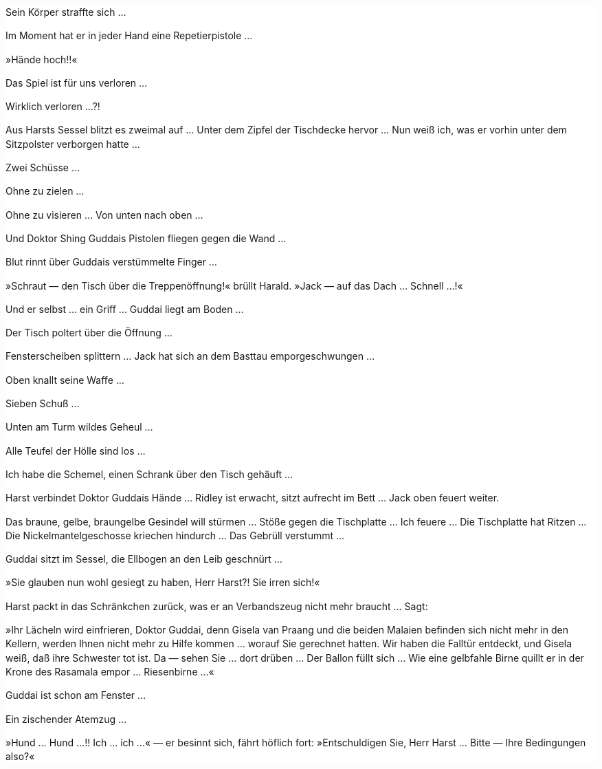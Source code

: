 Sein Körper straffte sich …

Im Moment hat er in jeder Hand eine Repetierpistole …

»Hände hoch!!«

Das Spiel ist für uns verloren …

Wirklich verloren …?!

Aus Harsts Sessel blitzt es zweimal auf … Unter dem Zipfel der Tischdecke hervor … Nun weiß ich, was er vorhin unter dem Sitzpolster verborgen hatte …

Zwei Schüsse …

Ohne zu zielen …

Ohne zu visieren … Von unten nach oben …

Und Doktor Shing Guddais Pistolen fliegen gegen die Wand …

Blut rinnt über Guddais verstümmelte Finger …

»Schraut — den Tisch über die Treppenöffnung!« brüllt Harald. »Jack — auf das Dach … Schnell …!«

Und er selbst … ein Griff … Guddai liegt am Boden …

Der Tisch poltert über die Öffnung …

Fensterscheiben splittern … Jack hat sich an dem Basttau emporgeschwungen …

Oben knallt seine Waffe …

Sieben Schuß …

Unten am Turm wildes Geheul …

Alle Teufel der Hölle sind los …

Ich habe die Schemel, einen Schrank über den Tisch gehäuft …

Harst verbindet Doktor Guddais Hände … Ridley ist erwacht, sitzt aufrecht im Bett … Jack oben feuert weiter.

Das braune, gelbe, braungelbe Gesindel will stürmen … Stöße gegen die Tischplatte … Ich feuere … Die Tischplatte hat Ritzen … Die Nickelmantelgeschosse kriechen hindurch … Das Gebrüll verstummt …

Guddai sitzt im Sessel, die Ellbogen an den Leib geschnürt …

»Sie glauben nun wohl gesiegt zu haben, Herr Harst?! Sie irren sich!«

Harst packt in das Schränkchen zurück, was er an Verbandszeug nicht mehr braucht … Sagt:

»Ihr Lächeln wird einfrieren, Doktor Guddai, denn Gisela van Praang und die beiden Malaien befinden sich nicht mehr in den Kellern, werden Ihnen nicht mehr zu Hilfe kommen … worauf Sie gerechnet hatten. Wir haben die Falltür entdeckt, und Gisela weiß, daß ihre Schwester tot ist. Da — sehen Sie … dort drüben … Der Ballon füllt sich … Wie eine gelbfahle Birne quillt er in der Krone des Rasamala empor … Riesenbirne …«

Guddai ist schon am Fenster …

Ein zischender Atemzug …

»Hund … Hund …!! Ich … ich …« — er besinnt sich, fährt höflich fort: »Entschuldigen Sie, Herr Harst … Bitte — Ihre Bedingungen also?«
